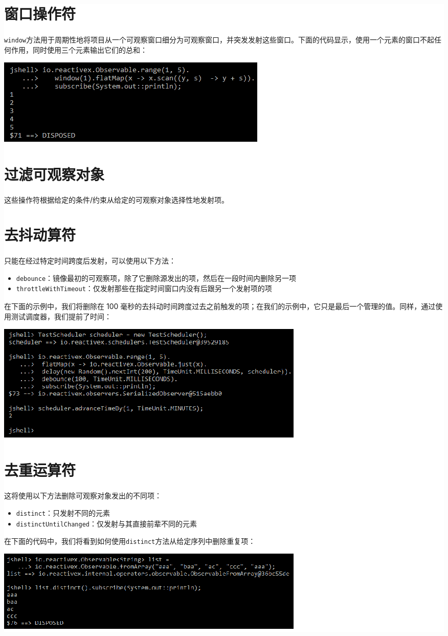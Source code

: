 # 窗口操作符

`window`方法用于周期性地将项目从一个可观察窗口细分为可观察窗口，并突发发射这些窗口。下面的代码显示，使用一个元素的窗口不起任何作用，同时使用三个元素输出它们的总和：

![](img/4d1158a4-c0ab-495a-a14c-f298825df7e3.png)

# 过滤可观察对象

这些操作符根据给定的条件/约束从给定的可观察对象选择性地发射项。

# 去抖动算符

只能在经过特定时间跨度后发射，可以使用以下方法：

*   `debounce`：镜像最初的可观察项，除了它删除源发出的项，然后在一段时间内删除另一项
*   `throttleWithTimeout`：仅发射那些在指定时间窗口内没有后跟另一个发射项的项

在下面的示例中，我们将删除在 100 毫秒的去抖动时间跨度过去之前触发的项；在我们的示例中，它只是最后一个管理的值。同样，通过使用测试调度器，我们提前了时间：

![](img/14796180-af89-486d-b2c6-af30de36f343.png)

# 去重运算符

这将使用以下方法删除可观察对象发出的不同项：

*   `distinct`：只发射不同的元素
*   `distinctUntilChanged`：仅发射与其直接前辈不同的元素

在下面的代码中，我们将看到如何使用`distinct`方法从给定序列中删除重复项：

![](img/04062498-1881-48c2-a36b-cafb2aa80c50.png)
